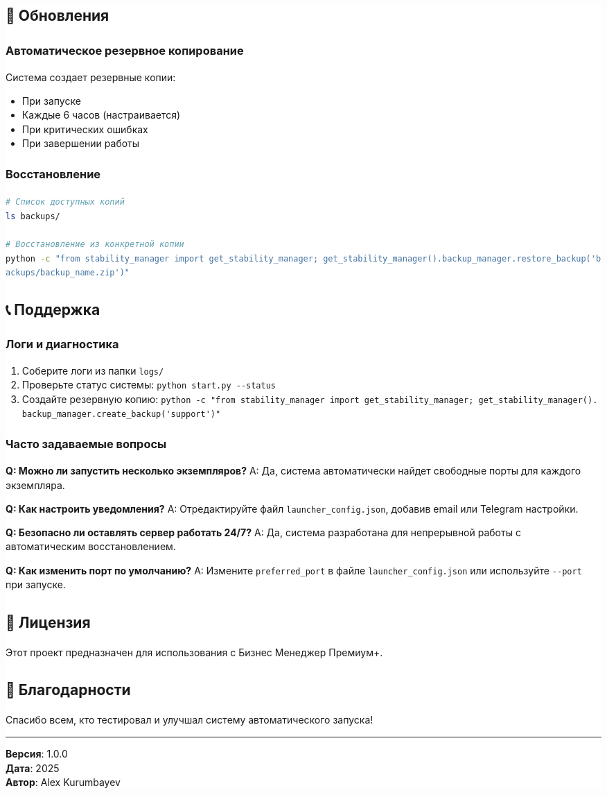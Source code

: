 ## 🔄 Обновления

### Автоматическое резервное копирование
Система создает резервные копии:
- При запуске
- Каждые 6 часов (настраивается)
- При критических ошибках
- При завершении работы

### Восстановление
```bash
# Список доступных копий
ls backups/

# Восстановление из конкретной копии
python -c "from stability_manager import get_stability_manager; get_stability_manager().backup_manager.restore_backup('backups/backup_name.zip')"
```

## 📞 Поддержка

### Логи и диагностика
1. Соберите логи из папки `logs/`
2. Проверьте статус системы: `python start.py --status`
3. Создайте резервную копию: `python -c "from stability_manager import get_stability_manager; get_stability_manager().backup_manager.create_backup('support')"`

### Часто задаваемые вопросы

**Q: Можно ли запустить несколько экземпляров?**
A: Да, система автоматически найдет свободные порты для каждого экземпляра.

**Q: Как настроить уведомления?**
A: Отредактируйте файл `launcher_config.json`, добавив email или Telegram настройки.

**Q: Безопасно ли оставлять сервер работать 24/7?**
A: Да, система разработана для непрерывной работы с автоматическим восстановлением.

**Q: Как изменить порт по умолчанию?**
A: Измените `preferred_port` в файле `launcher_config.json` или используйте `--port` при запуске.

## 📄 Лицензия

Этот проект предназначен для использования с Бизнес Менеджер Премиум+.

## 🙏 Благодарности

Спасибо всем, кто тестировал и улучшал систему автоматического запуска!

---

**Версия**: 1.0.0  
**Дата**: 2025  
**Автор**: Alex Kurumbayev

